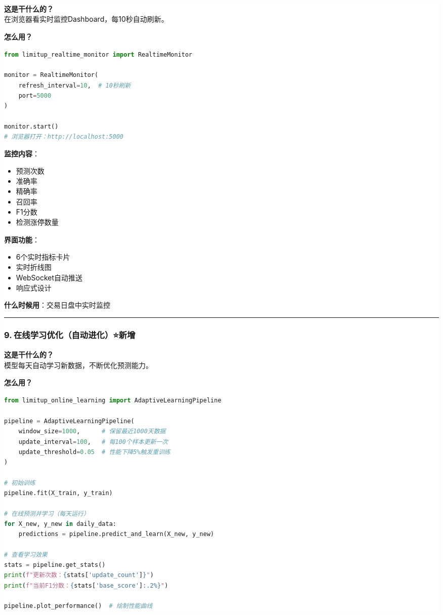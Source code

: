 **这是干什么的？**  
在浏览器看实时监控Dashboard，每10秒自动刷新。

**怎么用？**
```python
from limitup_realtime_monitor import RealtimeMonitor

monitor = RealtimeMonitor(
    refresh_interval=10,  # 10秒刷新
    port=5000
)

monitor.start()
# 浏览器打开：http://localhost:5000
```

**监控内容**：
- 预测次数
- 准确率
- 精确率
- 召回率
- F1分数
- 检测涨停数量

**界面功能**：
- 6个实时指标卡片
- 实时折线图
- WebSocket自动推送
- 响应式设计

**什么时候用**：交易日盘中实时监控

---

### 9. 在线学习优化（自动进化）⭐新增

**这是干什么的？**  
模型每天自动学习新数据，不断优化预测能力。

**怎么用？**
```python
from limitup_online_learning import AdaptiveLearningPipeline

pipeline = AdaptiveLearningPipeline(
    window_size=1000,      # 保留最近1000天数据
    update_interval=100,   # 每100个样本更新一次
    update_threshold=0.05  # 性能下降5%触发重训练
)

# 初始训练
pipeline.fit(X_train, y_train)

# 在线预测并学习（每天运行）
for X_new, y_new in daily_data:
    predictions = pipeline.predict_and_learn(X_new, y_new)

# 查看学习效果
stats = pipeline.get_stats()
print(f"更新次数：{stats['update_count']}")
print(f"当前F1分数：{stats['base_score']:.2%}")

pipeline.plot_performance()  # 绘制性能曲线
```
